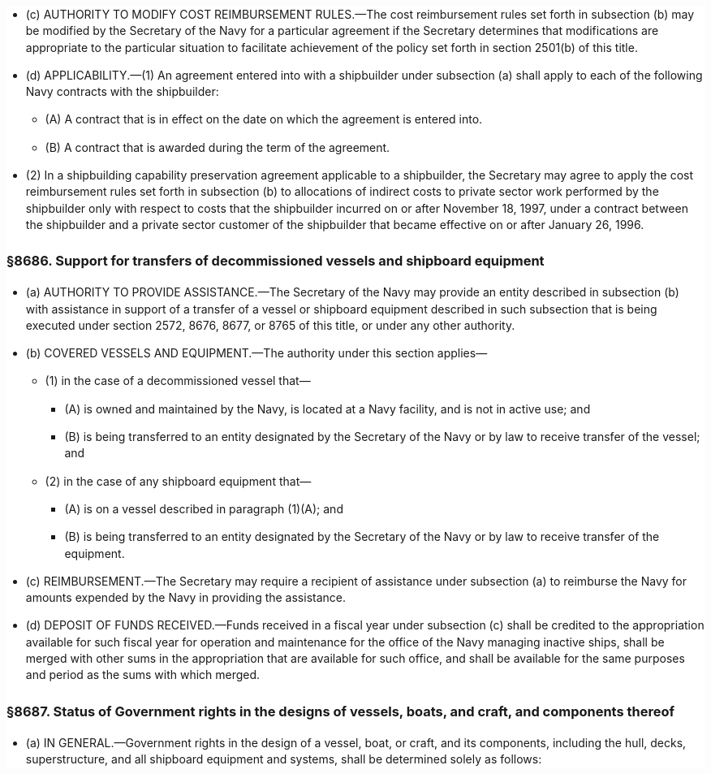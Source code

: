 
* (c) AUTHORITY TO MODIFY COST REIMBURSEMENT RULES.—The cost reimbursement rules set forth in subsection (b) may be modified by the Secretary of the Navy for a particular agreement if the Secretary determines that modifications are appropriate to the particular situation to facilitate achievement of the policy set forth in section 2501(b) of this title.

* (d) APPLICABILITY.—(1) An agreement entered into with a shipbuilder under subsection (a) shall apply to each of the following Navy contracts with the shipbuilder:

  * (A) A contract that is in effect on the date on which the agreement is entered into.

  * (B) A contract that is awarded during the term of the agreement.


* (2) In a shipbuilding capability preservation agreement applicable to a shipbuilder, the Secretary may agree to apply the cost reimbursement rules set forth in subsection (b) to allocations of indirect costs to private sector work performed by the shipbuilder only with respect to costs that the shipbuilder incurred on or after November 18, 1997, under a contract between the shipbuilder and a private sector customer of the shipbuilder that became effective on or after January 26, 1996.

### §8686. Support for transfers of decommissioned vessels and shipboard equipment
* (a) AUTHORITY TO PROVIDE ASSISTANCE.—The Secretary of the Navy may provide an entity described in subsection (b) with assistance in support of a transfer of a vessel or shipboard equipment described in such subsection that is being executed under section 2572, 8676, 8677, or 8765 of this title, or under any other authority.

* (b) COVERED VESSELS AND EQUIPMENT.—The authority under this section applies—

  * (1) in the case of a decommissioned vessel that—

    * (A) is owned and maintained by the Navy, is located at a Navy facility, and is not in active use; and

    * (B) is being transferred to an entity designated by the Secretary of the Navy or by law to receive transfer of the vessel; and


  * (2) in the case of any shipboard equipment that—

    * (A) is on a vessel described in paragraph (1)(A); and

    * (B) is being transferred to an entity designated by the Secretary of the Navy or by law to receive transfer of the equipment.


* (c) REIMBURSEMENT.—The Secretary may require a recipient of assistance under subsection (a) to reimburse the Navy for amounts expended by the Navy in providing the assistance.

* (d) DEPOSIT OF FUNDS RECEIVED.—Funds received in a fiscal year under subsection (c) shall be credited to the appropriation available for such fiscal year for operation and maintenance for the office of the Navy managing inactive ships, shall be merged with other sums in the appropriation that are available for such office, and shall be available for the same purposes and period as the sums with which merged.

### §8687. Status of Government rights in the designs of vessels, boats, and craft, and components thereof
* (a) IN GENERAL.—Government rights in the design of a vessel, boat, or craft, and its components, including the hull, decks, superstructure, and all shipboard equipment and systems, shall be determined solely as follows:
